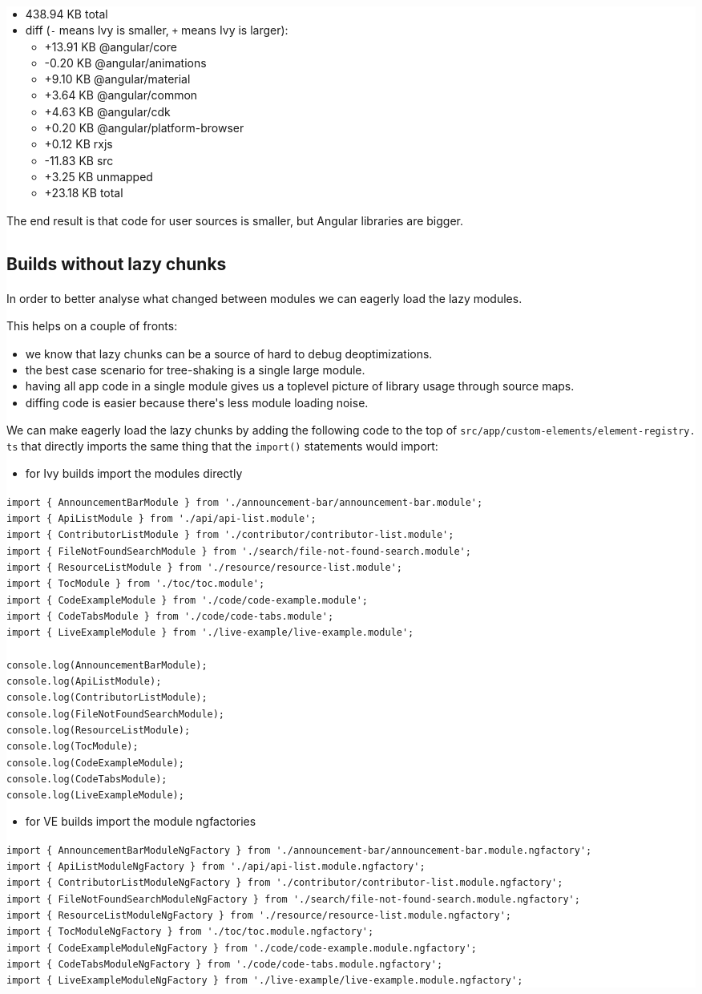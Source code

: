   - 438.94  KB total
- diff (`-` means Ivy is smaller, `+` means Ivy is larger):  
  - +13.91  KB @angular/core
  - -0.20   KB @angular/animations
  - +9.10   KB @angular/material
  - +3.64   KB @angular/common
  - +4.63   KB @angular/cdk
  - +0.20   KB @angular/platform-browser
  - +0.12   KB rxjs
  - -11.83  KB src
  - +3.25   KB unmapped
  - +23.18  KB total

The end result is that code for user sources is smaller, but Angular libraries are bigger.


## Builds without lazy chunks

In order to better analyse what changed between modules we can eagerly load the lazy modules.

This helps on a couple of fronts:
- we know that lazy chunks can be a source of hard to debug deoptimizations.
- the best case scenario for tree-shaking is a single large module.
- having all app code in a single module gives us a toplevel picture of library usage through source maps.
- diffing code is easier because there's less module loading noise.

We can make eagerly load the lazy chunks by adding the following code to the top of `src/app/custom-elements/element-registry.ts` that directly imports the same thing that the `import()` statements would import:

- for Ivy builds import the modules directly
```
import { AnnouncementBarModule } from './announcement-bar/announcement-bar.module';
import { ApiListModule } from './api/api-list.module';
import { ContributorListModule } from './contributor/contributor-list.module';
import { FileNotFoundSearchModule } from './search/file-not-found-search.module';
import { ResourceListModule } from './resource/resource-list.module';
import { TocModule } from './toc/toc.module';
import { CodeExampleModule } from './code/code-example.module';
import { CodeTabsModule } from './code/code-tabs.module';
import { LiveExampleModule } from './live-example/live-example.module';

console.log(AnnouncementBarModule);
console.log(ApiListModule);
console.log(ContributorListModule);
console.log(FileNotFoundSearchModule);
console.log(ResourceListModule);
console.log(TocModule);
console.log(CodeExampleModule);
console.log(CodeTabsModule);
console.log(LiveExampleModule);
```
- for VE builds import the module ngfactories
```
import { AnnouncementBarModuleNgFactory } from './announcement-bar/announcement-bar.module.ngfactory';
import { ApiListModuleNgFactory } from './api/api-list.module.ngfactory';
import { ContributorListModuleNgFactory } from './contributor/contributor-list.module.ngfactory';
import { FileNotFoundSearchModuleNgFactory } from './search/file-not-found-search.module.ngfactory';
import { ResourceListModuleNgFactory } from './resource/resource-list.module.ngfactory';
import { TocModuleNgFactory } from './toc/toc.module.ngfactory';
import { CodeExampleModuleNgFactory } from './code/code-example.module.ngfactory';
import { CodeTabsModuleNgFactory } from './code/code-tabs.module.ngfactory';
import { LiveExampleModuleNgFactory } from './live-example/live-example.module.ngfactory';
```
